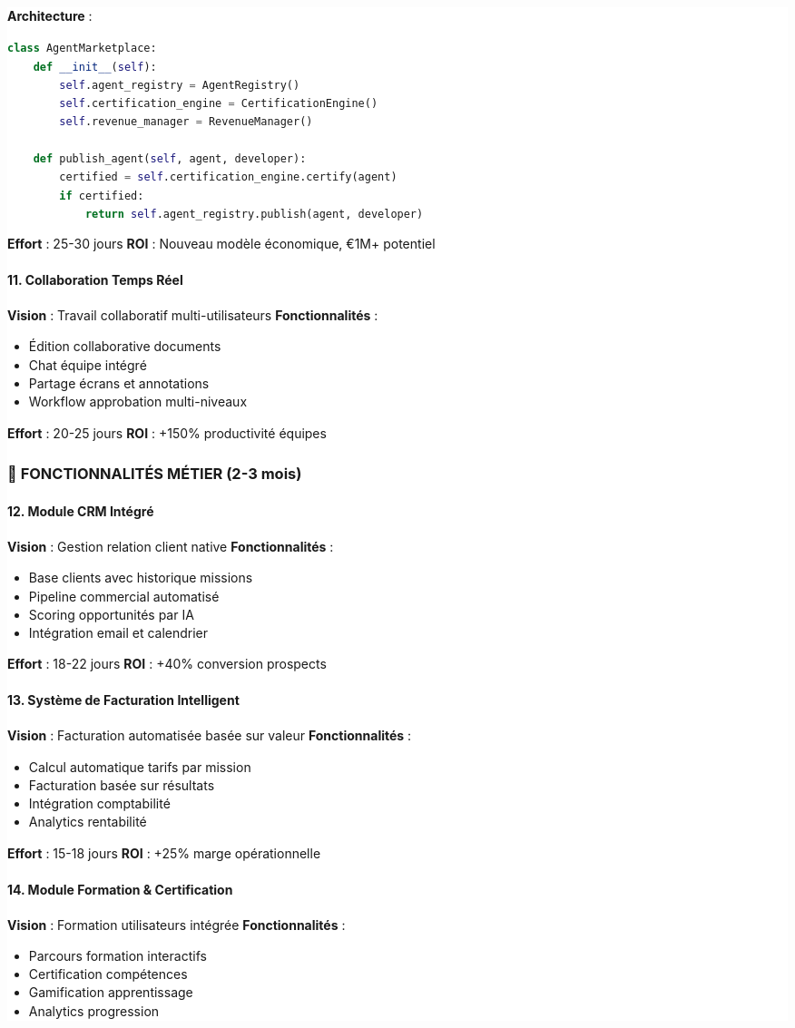 **Architecture** :
```python
class AgentMarketplace:
    def __init__(self):
        self.agent_registry = AgentRegistry()
        self.certification_engine = CertificationEngine()
        self.revenue_manager = RevenueManager()
    
    def publish_agent(self, agent, developer):
        certified = self.certification_engine.certify(agent)
        if certified:
            return self.agent_registry.publish(agent, developer)
```

**Effort** : 25-30 jours
**ROI** : Nouveau modèle économique, €1M+ potentiel

#### **11. Collaboration Temps Réel**
**Vision** : Travail collaboratif multi-utilisateurs
**Fonctionnalités** :
- Édition collaborative documents
- Chat équipe intégré
- Partage écrans et annotations
- Workflow approbation multi-niveaux

**Effort** : 20-25 jours
**ROI** : +150% productivité équipes

### 🎯 **FONCTIONNALITÉS MÉTIER (2-3 mois)**

#### **12. Module CRM Intégré**
**Vision** : Gestion relation client native
**Fonctionnalités** :
- Base clients avec historique missions
- Pipeline commercial automatisé
- Scoring opportunités par IA
- Intégration email et calendrier

**Effort** : 18-22 jours
**ROI** : +40% conversion prospects

#### **13. Système de Facturation Intelligent**
**Vision** : Facturation automatisée basée sur valeur
**Fonctionnalités** :
- Calcul automatique tarifs par mission
- Facturation basée sur résultats
- Intégration comptabilité
- Analytics rentabilité

**Effort** : 15-18 jours
**ROI** : +25% marge opérationnelle

#### **14. Module Formation & Certification**
**Vision** : Formation utilisateurs intégrée
**Fonctionnalités** :
- Parcours formation interactifs
- Certification compétences
- Gamification apprentissage
- Analytics progression
